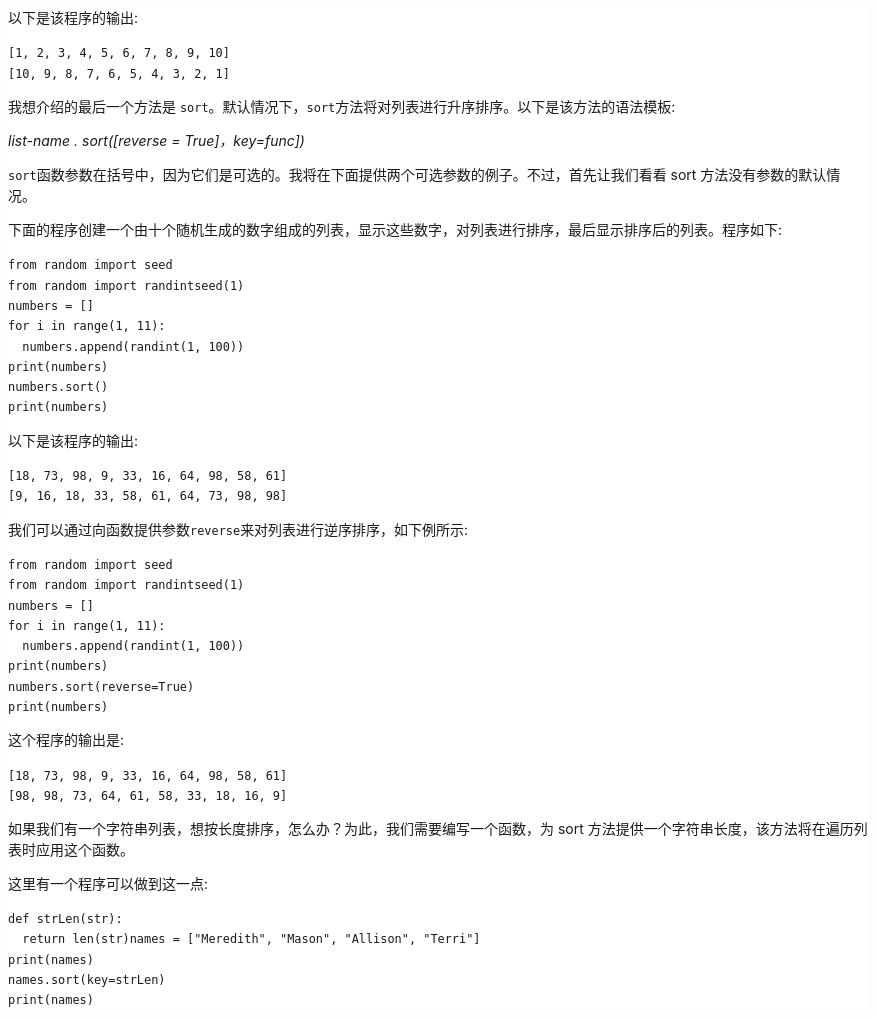 以下是该程序的输出:

```
[1, 2, 3, 4, 5, 6, 7, 8, 9, 10]
[10, 9, 8, 7, 6, 5, 4, 3, 2, 1]
```

我想介绍的最后一个方法是 `sort`。默认情况下，`sort`方法将对列表进行升序排序。以下是该方法的语法模板:

*list-name . sort([reverse = True]，key=func])*

`sort`函数参数在括号中，因为它们是可选的。我将在下面提供两个可选参数的例子。不过，首先让我们看看 sort 方法没有参数的默认情况。

下面的程序创建一个由十个随机生成的数字组成的列表，显示这些数字，对列表进行排序，最后显示排序后的列表。程序如下:

```
from random import seed
from random import randintseed(1)
numbers = []
for i in range(1, 11):
  numbers.append(randint(1, 100))
print(numbers)
numbers.sort()
print(numbers)
```

以下是该程序的输出:

```
[18, 73, 98, 9, 33, 16, 64, 98, 58, 61]
[9, 16, 18, 33, 58, 61, 64, 73, 98, 98]
```

我们可以通过向函数提供参数`reverse`来对列表进行逆序排序，如下例所示:

```
from random import seed
from random import randintseed(1)
numbers = []
for i in range(1, 11):
  numbers.append(randint(1, 100))
print(numbers)
numbers.sort(reverse=True)
print(numbers)
```

这个程序的输出是:

```
[18, 73, 98, 9, 33, 16, 64, 98, 58, 61]
[98, 98, 73, 64, 61, 58, 33, 18, 16, 9]
```

如果我们有一个字符串列表，想按长度排序，怎么办？为此，我们需要编写一个函数，为 sort 方法提供一个字符串长度，该方法将在遍历列表时应用这个函数。

这里有一个程序可以做到这一点:

```
def strLen(str):
  return len(str)names = ["Meredith", "Mason", "Allison", "Terri"]
print(names)
names.sort(key=strLen)
print(names)
```
